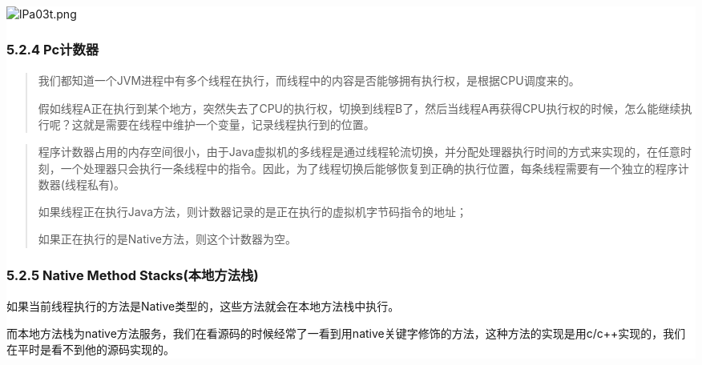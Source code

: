 

![lPa03t.png](https://s2.ax1x.com/2019/12/24/lPa03t.png)





### 5.2.4 Pc计数器

> 我们都知道一个JVM进程中有多个线程在执行，而线程中的内容是否能够拥有执行权，是根据CPU调度来的。
>
> 假如线程A正在执行到某个地方，突然失去了CPU的执行权，切换到线程B了，然后当线程A再获得CPU执行权的时候，怎么能继续执行呢？这就是需要在线程中维护一个变量，记录线程执行到的位置。

> ​	程序计数器占用的内存空间很小，由于Java虚拟机的多线程是通过线程轮流切换，并分配处理器执行时间的方式来实现的，在任意时刻，一个处理器只会执行一条线程中的指令。因此，为了线程切换后能够恢复到正确的执行位置，每条线程需要有一个独立的程序计数器(线程私有)。
>
> 如果线程正在执行Java方法，则计数器记录的是正在执行的虚拟机字节码指令的地址；
>
> 如果正在执行的是Native方法，则这个计数器为空。



### 5.2.5 Native Method Stacks(本地方法栈)
​	如果当前线程执行的方法是Native类型的，这些方法就会在本地方法栈中执行。

​		而本地方法栈为native方法服务，我们在看源码的时候经常了一看到用native关键字修饰的方法，这种方法的实现是用c/c++实现的，我们在平时是看不到他的源码实现的。

